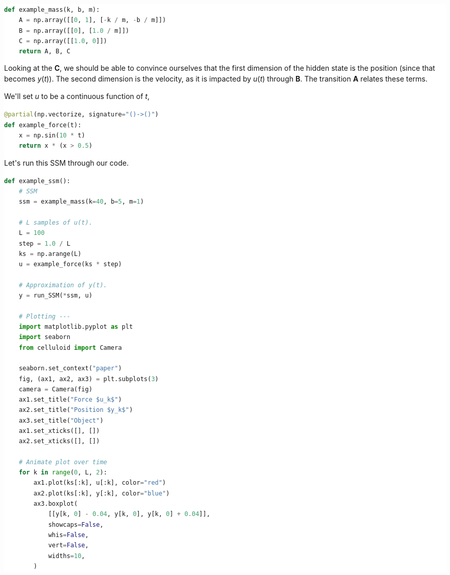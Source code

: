 
```python
def example_mass(k, b, m):
    A = np.array([[0, 1], [-k / m, -b / m]])
    B = np.array([[0], [1.0 / m]])
    C = np.array([[1.0, 0]])
    return A, B, C
```


 Looking at the $\boldsymbol{C}$, we should be able to convince ourselves that the
 first dimension of the hidden state is the position (since that becomes $y(t)$).
 The second dimension is the velocity, as it is impacted by $u(t)$ through
 $\boldsymbol{B}$. The transition $\boldsymbol{A}$ relates these terms.



We'll set $u$ to be a continuous function of $t$,


```python
@partial(np.vectorize, signature="()->()")
def example_force(t):
    x = np.sin(10 * t)
    return x * (x > 0.5)
```


 Let's run this SSM through our code.


```python
def example_ssm():
    # SSM
    ssm = example_mass(k=40, b=5, m=1)

    # L samples of u(t).
    L = 100
    step = 1.0 / L
    ks = np.arange(L)
    u = example_force(ks * step)

    # Approximation of y(t).
    y = run_SSM(*ssm, u)

    # Plotting ---
    import matplotlib.pyplot as plt
    import seaborn
    from celluloid import Camera

    seaborn.set_context("paper")
    fig, (ax1, ax2, ax3) = plt.subplots(3)
    camera = Camera(fig)
    ax1.set_title("Force $u_k$")
    ax2.set_title("Position $y_k$")
    ax3.set_title("Object")
    ax1.set_xticks([], [])
    ax2.set_xticks([], [])

    # Animate plot over time
    for k in range(0, L, 2):
        ax1.plot(ks[:k], u[:k], color="red")
        ax2.plot(ks[:k], y[:k], color="blue")
        ax3.boxplot(
            [[y[k, 0] - 0.04, y[k, 0], y[k, 0] + 0.04]],
            showcaps=False,
            whis=False,
            vert=False,
            widths=10,
        )
```